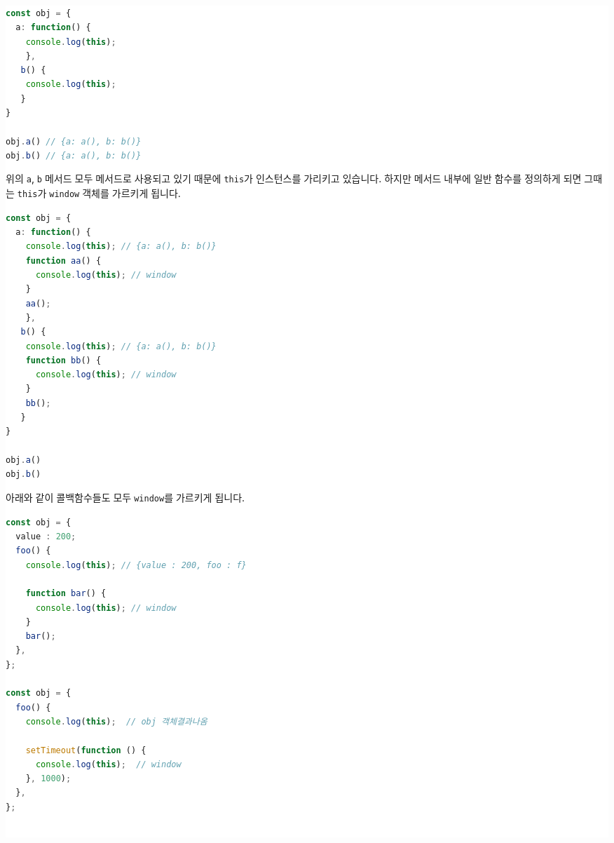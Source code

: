 ```ts
const obj = {
  a: function() {
    console.log(this);
    },
   b() {
    console.log(this);
   }
}

obj.a() // {a: a(), b: b()}
obj.b() // {a: a(), b: b()}
```
위의 `a`, `b` 메서드 모두 메서드로 사용되고 있기 때문에 `this`가 인스턴스를 가리키고 있습니다.
하지만 메서드 내부에 일반 함수를 정의하게 되면 그때는 `this`가 `window` 객체를 가르키게 됩니다.

```ts
const obj = {
  a: function() {
    console.log(this); // {a: a(), b: b()}
    function aa() {
      console.log(this); // window
    }
    aa();
    },
   b() {
    console.log(this); // {a: a(), b: b()}
    function bb() {
      console.log(this); // window
    }
    bb();
   }
}

obj.a() 
obj.b()
```

아래와 같이 콜백함수들도 모두 `window`를 가르키게 됩니다.

```ts
const obj = {
  value : 200;
  foo() {
    console.log(this); // {value : 200, foo : f}

    function bar() {
      console.log(this); // window
    }
    bar();
  },
};

const obj = {
  foo() {
    console.log(this);  // obj 객체결과나옴

    setTimeout(function () {
      console.log(this);  // window
    }, 1000);
  },
};
```
<br/>
